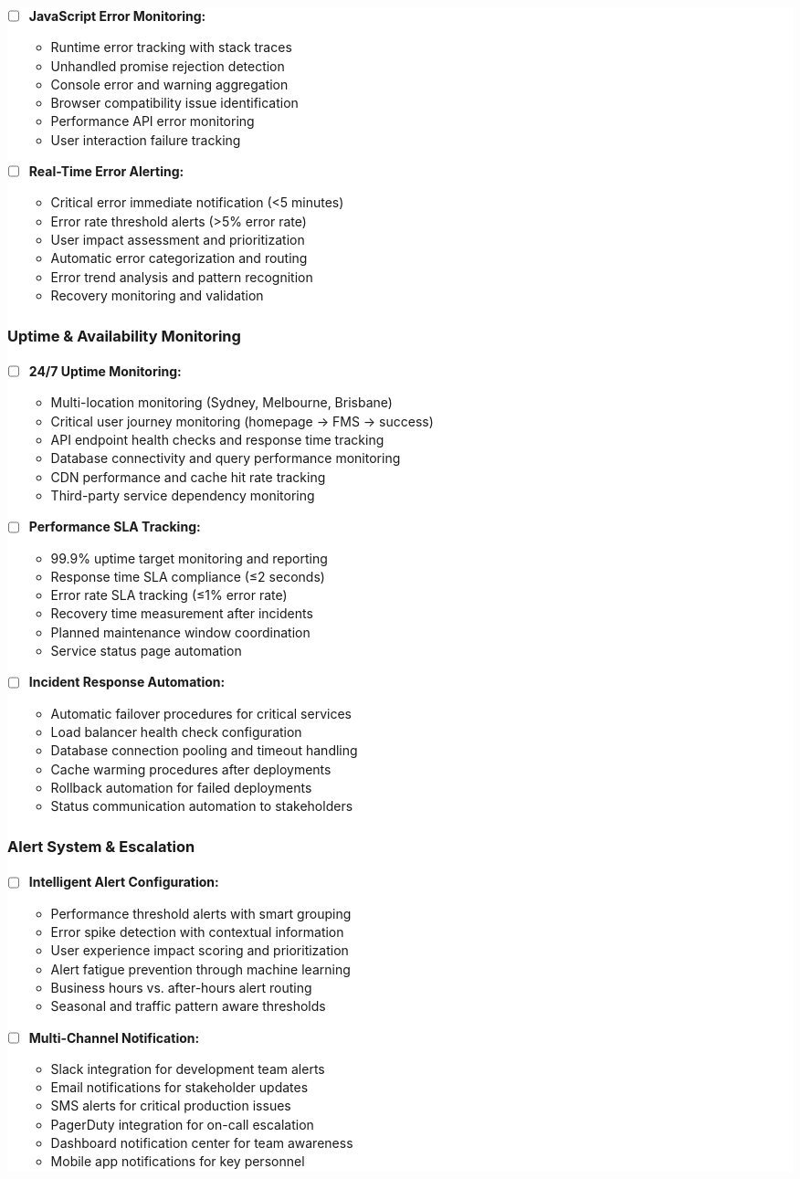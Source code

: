 - [ ] **JavaScript Error Monitoring:**
  - Runtime error tracking with stack traces
  - Unhandled promise rejection detection
  - Console error and warning aggregation
  - Browser compatibility issue identification
  - Performance API error monitoring
  - User interaction failure tracking

- [ ] **Real-Time Error Alerting:**
  - Critical error immediate notification (<5 minutes)
  - Error rate threshold alerts (>5% error rate)
  - User impact assessment and prioritization
  - Automatic error categorization and routing
  - Error trend analysis and pattern recognition
  - Recovery monitoring and validation

### Uptime & Availability Monitoring
- [ ] **24/7 Uptime Monitoring:**
  - Multi-location monitoring (Sydney, Melbourne, Brisbane)
  - Critical user journey monitoring (homepage → FMS → success)
  - API endpoint health checks and response time tracking
  - Database connectivity and query performance monitoring
  - CDN performance and cache hit rate tracking
  - Third-party service dependency monitoring

- [ ] **Performance SLA Tracking:**
  - 99.9% uptime target monitoring and reporting
  - Response time SLA compliance (≤2 seconds)
  - Error rate SLA tracking (≤1% error rate)
  - Recovery time measurement after incidents
  - Planned maintenance window coordination
  - Service status page automation

- [ ] **Incident Response Automation:**
  - Automatic failover procedures for critical services
  - Load balancer health check configuration
  - Database connection pooling and timeout handling
  - Cache warming procedures after deployments
  - Rollback automation for failed deployments
  - Status communication automation to stakeholders

### Alert System & Escalation
- [ ] **Intelligent Alert Configuration:**
  - Performance threshold alerts with smart grouping
  - Error spike detection with contextual information
  - User experience impact scoring and prioritization
  - Alert fatigue prevention through machine learning
  - Business hours vs. after-hours alert routing
  - Seasonal and traffic pattern aware thresholds

- [ ] **Multi-Channel Notification:**
  - Slack integration for development team alerts
  - Email notifications for stakeholder updates
  - SMS alerts for critical production issues
  - PagerDuty integration for on-call escalation
  - Dashboard notification center for team awareness
  - Mobile app notifications for key personnel
